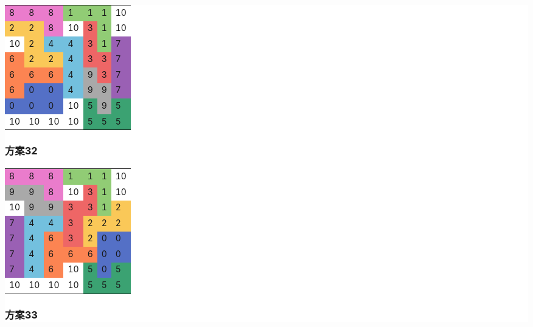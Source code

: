 <table><tr><td style="background:#ea7ccc;">8</td><td style="background:#ea7ccc;">8</td><td style="background:#ea7ccc;">8</td><td style="background:#91cc75;">1</td><td style="background:#91cc75;">1</td><td style="background:#91cc75;">1</td><td style="background:#FFFFFF;">10</td></tr><tr><td style="background:#fac858;">2</td><td style="background:#fac858;">2</td><td style="background:#ea7ccc;">8</td><td style="background:#FFFFFF;">10</td><td style="background:#ee6666;">3</td><td style="background:#91cc75;">1</td><td style="background:#FFFFFF;">10</td></tr><tr><td style="background:#FFFFFF;">10</td><td style="background:#fac858;">2</td><td style="background:#73c0de;">4</td><td style="background:#73c0de;">4</td><td style="background:#ee6666;">3</td><td style="background:#91cc75;">1</td><td style="background:#9a60b4;">7</td></tr><tr><td style="background:#fc8452;">6</td><td style="background:#fac858;">2</td><td style="background:#fac858;">2</td><td style="background:#73c0de;">4</td><td style="background:#ee6666;">3</td><td style="background:#ee6666;">3</td><td style="background:#9a60b4;">7</td></tr><tr><td style="background:#fc8452;">6</td><td style="background:#fc8452;">6</td><td style="background:#fc8452;">6</td><td style="background:#73c0de;">4</td><td style="background:#A9A9A9;">9</td><td style="background:#ee6666;">3</td><td style="background:#9a60b4;">7</td></tr><tr><td style="background:#fc8452;">6</td><td style="background:#5470c6;">0</td><td style="background:#5470c6;">0</td><td style="background:#73c0de;">4</td><td style="background:#A9A9A9;">9</td><td style="background:#A9A9A9;">9</td><td style="background:#9a60b4;">7</td></tr><tr><td style="background:#5470c6;">0</td><td style="background:#5470c6;">0</td><td style="background:#5470c6;">0</td><td style="background:#FFFFFF;">10</td><td style="background:#3ba272;">5</td><td style="background:#A9A9A9;">9</td><td style="background:#3ba272;">5</td></tr><tr><td style="background:#FFFFFF;">10</td><td style="background:#FFFFFF;">10</td><td style="background:#FFFFFF;">10</td><td style="background:#FFFFFF;">10</td><td style="background:#3ba272;">5</td><td style="background:#3ba272;">5</td><td style="background:#3ba272;">5</td></tr></table>
<h3>方案32
</h3>
<table><tr><td style="background:#ea7ccc;">8</td><td style="background:#ea7ccc;">8</td><td style="background:#ea7ccc;">8</td><td style="background:#91cc75;">1</td><td style="background:#91cc75;">1</td><td style="background:#91cc75;">1</td><td style="background:#FFFFFF;">10</td></tr><tr><td style="background:#A9A9A9;">9</td><td style="background:#A9A9A9;">9</td><td style="background:#ea7ccc;">8</td><td style="background:#FFFFFF;">10</td><td style="background:#ee6666;">3</td><td style="background:#91cc75;">1</td><td style="background:#FFFFFF;">10</td></tr><tr><td style="background:#FFFFFF;">10</td><td style="background:#A9A9A9;">9</td><td style="background:#A9A9A9;">9</td><td style="background:#ee6666;">3</td><td style="background:#ee6666;">3</td><td style="background:#91cc75;">1</td><td style="background:#fac858;">2</td></tr><tr><td style="background:#9a60b4;">7</td><td style="background:#73c0de;">4</td><td style="background:#73c0de;">4</td><td style="background:#ee6666;">3</td><td style="background:#fac858;">2</td><td style="background:#fac858;">2</td><td style="background:#fac858;">2</td></tr><tr><td style="background:#9a60b4;">7</td><td style="background:#73c0de;">4</td><td style="background:#fc8452;">6</td><td style="background:#ee6666;">3</td><td style="background:#fac858;">2</td><td style="background:#5470c6;">0</td><td style="background:#5470c6;">0</td></tr><tr><td style="background:#9a60b4;">7</td><td style="background:#73c0de;">4</td><td style="background:#fc8452;">6</td><td style="background:#fc8452;">6</td><td style="background:#fc8452;">6</td><td style="background:#5470c6;">0</td><td style="background:#5470c6;">0</td></tr><tr><td style="background:#9a60b4;">7</td><td style="background:#73c0de;">4</td><td style="background:#fc8452;">6</td><td style="background:#FFFFFF;">10</td><td style="background:#3ba272;">5</td><td style="background:#5470c6;">0</td><td style="background:#3ba272;">5</td></tr><tr><td style="background:#FFFFFF;">10</td><td style="background:#FFFFFF;">10</td><td style="background:#FFFFFF;">10</td><td style="background:#FFFFFF;">10</td><td style="background:#3ba272;">5</td><td style="background:#3ba272;">5</td><td style="background:#3ba272;">5</td></tr></table>
<h3>方案33
</h3>